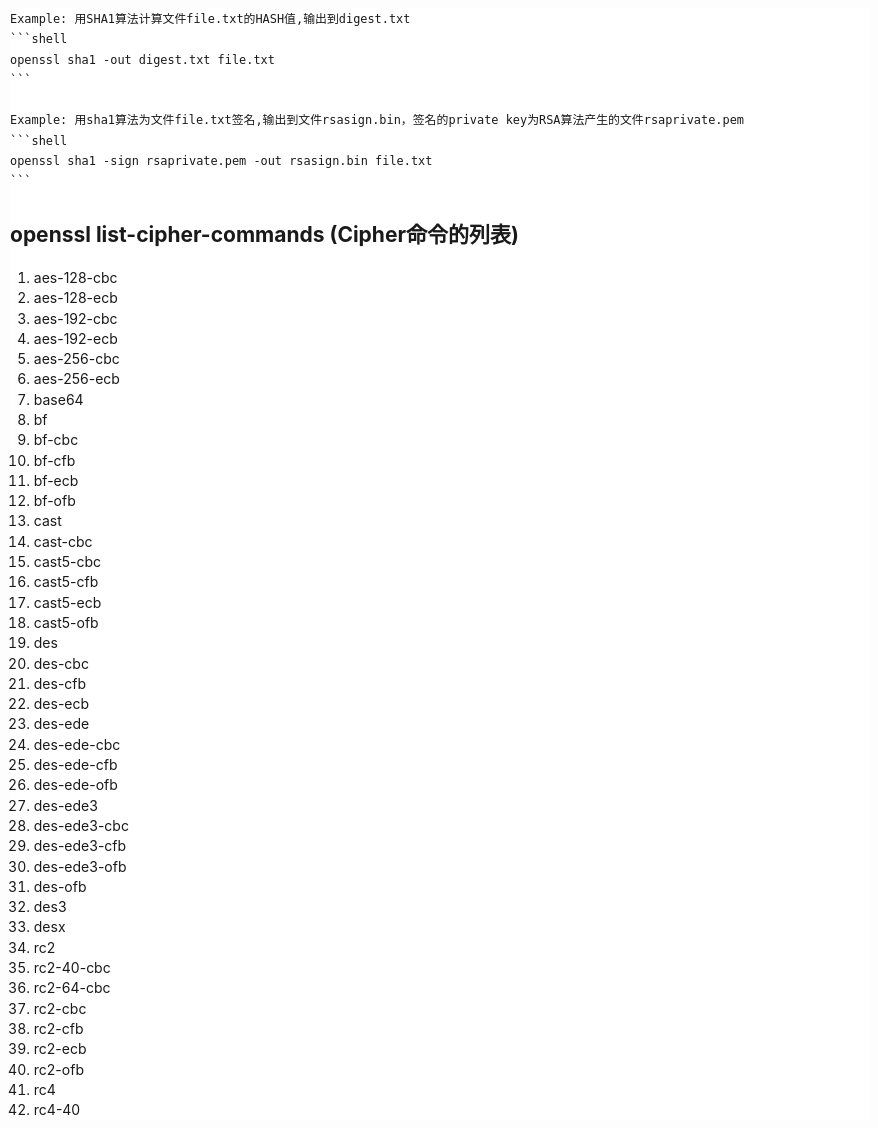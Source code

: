     Example: 用SHA1算法计算文件file.txt的HASH值,输出到digest.txt
    ```shell
    openssl sha1 -out digest.txt file.txt
    ```
    
    Example: 用sha1算法为文件file.txt签名,输出到文件rsasign.bin，签名的private key为RSA算法产生的文件rsaprivate.pem
    ```shell
    openssl sha1 -sign rsaprivate.pem -out rsasign.bin file.txt
    ```

## openssl list-cipher-commands (Cipher命令的列表)
1. aes-128-cbc
2. aes-128-ecb
3. aes-192-cbc
4. aes-192-ecb
5. aes-256-cbc
6. aes-256-ecb
7. base64
8. bf
9. bf-cbc
10. bf-cfb
11. bf-ecb
12. bf-ofb
13. cast
14. cast-cbc
15. cast5-cbc
16. cast5-cfb
17. cast5-ecb
18. cast5-ofb
19. des
20. des-cbc
21. des-cfb
22. des-ecb
23. des-ede
24. des-ede-cbc
25. des-ede-cfb
26. des-ede-ofb
27. des-ede3
28. des-ede3-cbc
29. des-ede3-cfb
30. des-ede3-ofb
31. des-ofb
32. des3
33. desx
34. rc2
35. rc2-40-cbc
36. rc2-64-cbc
37. rc2-cbc
38. rc2-cfb
39. rc2-ecb
40. rc2-ofb
41. rc4
42. rc4-40
